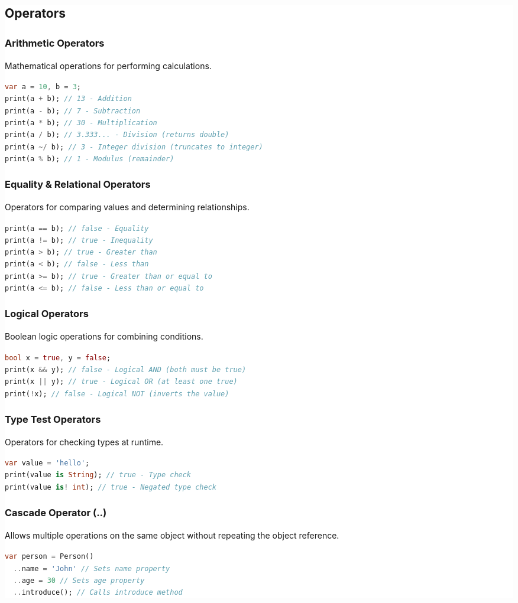 ## Operators

### Arithmetic Operators
Mathematical operations for performing calculations.

```dart
var a = 10, b = 3;
print(a + b); // 13 - Addition
print(a - b); // 7 - Subtraction
print(a * b); // 30 - Multiplication
print(a / b); // 3.333... - Division (returns double)
print(a ~/ b); // 3 - Integer division (truncates to integer)
print(a % b); // 1 - Modulus (remainder)
```

### Equality & Relational Operators
Operators for comparing values and determining relationships.

```dart
print(a == b); // false - Equality
print(a != b); // true - Inequality
print(a > b); // true - Greater than
print(a < b); // false - Less than
print(a >= b); // true - Greater than or equal to
print(a <= b); // false - Less than or equal to
```

### Logical Operators
Boolean logic operations for combining conditions.

```dart
bool x = true, y = false;
print(x && y); // false - Logical AND (both must be true)
print(x || y); // true - Logical OR (at least one true)
print(!x); // false - Logical NOT (inverts the value)
```

### Type Test Operators
Operators for checking types at runtime.

```dart
var value = 'hello';
print(value is String); // true - Type check
print(value is! int); // true - Negated type check
```

### Cascade Operator (..)
Allows multiple operations on the same object without repeating the object reference.

```dart
var person = Person()
  ..name = 'John' // Sets name property
  ..age = 30 // Sets age property
  ..introduce(); // Calls introduce method
```
